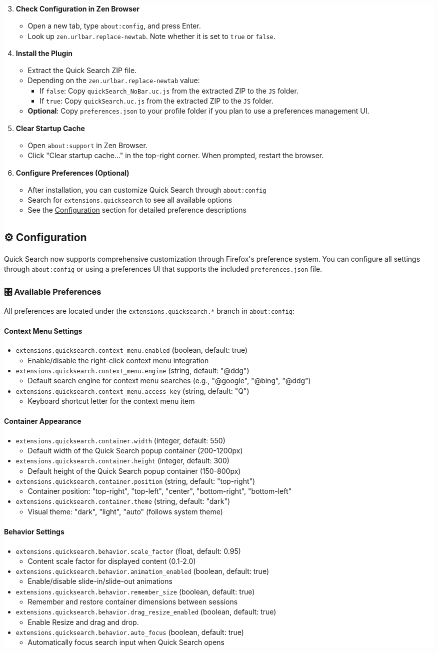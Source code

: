 3. **Check Configuration in Zen Browser**
   - Open a new tab, type `about:config`, and press Enter.
   - Look up `zen.urlbar.replace-newtab`. Note whether it is set to `true` or `false`.

4. **Install the Plugin**
   - Extract the Quick Search ZIP file.
   - Depending on the `zen.urlbar.replace-newtab` value:
     - If `false`: Copy `quickSearch_NoBar.uc.js` from the extracted ZIP to the `JS` folder.
     - If `true`: Copy `quickSearch.uc.js` from the extracted ZIP to the `JS` folder.
   - **Optional**: Copy `preferences.json` to your profile folder if you plan to use a preferences management UI.

5. **Clear Startup Cache**
   - Open `about:support` in Zen Browser.
   - Click "Clear startup cache..." in the top-right corner. When prompted, restart the browser.

6. **Configure Preferences (Optional)**
   - After installation, you can customize Quick Search through `about:config`
   - Search for `extensions.quicksearch` to see all available options
   - See the [Configuration](#️-configuration) section for detailed preference descriptions



## ⚙️ Configuration

Quick Search now supports comprehensive customization through Firefox's preference system. You can configure all settings through `about:config` or using a preferences UI that supports the included `preferences.json` file.

### 🎛️ Available Preferences

All preferences are located under the `extensions.quicksearch.*` branch in `about:config`:

#### **Context Menu Settings**
- `extensions.quicksearch.context_menu.enabled` (boolean, default: true)
  - Enable/disable the right-click context menu integration
- `extensions.quicksearch.context_menu.engine` (string, default: "@ddg")
  - Default search engine for context menu searches (e.g., "@google", "@bing", "@ddg")
- `extensions.quicksearch.context_menu.access_key` (string, default: "Q")
  - Keyboard shortcut letter for the context menu item

#### **Container Appearance**
- `extensions.quicksearch.container.width` (integer, default: 550)
  - Default width of the Quick Search popup container (200-1200px)
- `extensions.quicksearch.container.height` (integer, default: 300)
  - Default height of the Quick Search popup container (150-800px)
- `extensions.quicksearch.container.position` (string, default: "top-right")
  - Container position: "top-right", "top-left", "center", "bottom-right", "bottom-left"
- `extensions.quicksearch.container.theme` (string, default: "dark")
  - Visual theme: "dark", "light", "auto" (follows system theme)

#### **Behavior Settings**
- `extensions.quicksearch.behavior.scale_factor` (float, default: 0.95)
  - Content scale factor for displayed content (0.1-2.0)
- `extensions.quicksearch.behavior.animation_enabled` (boolean, default: true)
  - Enable/disable slide-in/slide-out animations
- `extensions.quicksearch.behavior.remember_size` (boolean, default: true)
  - Remember and restore container dimensions between sessions
- `extensions.quicksearch.behavior.drag_resize_enabled` (boolean, default: true)
  - Enable Resize and drag and drop.
- `extensions.quicksearch.behavior.auto_focus` (boolean, default: true)
  - Automatically focus search input when Quick Search opens
